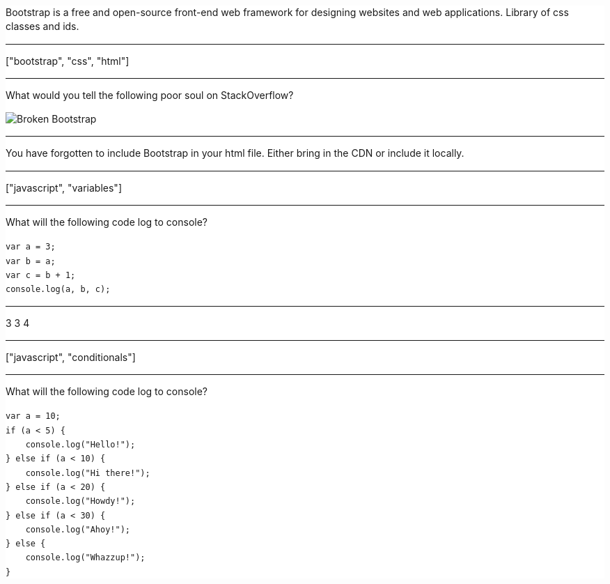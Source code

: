 
Bootstrap is a free and open-source front-end web framework for designing websites and web applications. Library of css classes and ids.

----

["bootstrap", "css", "html"]

****

What would you tell the following poor soul on StackOverflow?

![Broken Bootstrap](./img/Bootstrap_Not_Working.png)

****


You have forgotten to include Bootstrap in your html file. Either bring in the CDN or include it locally.

----

["javascript", "variables"]

****

What will the following code log to console?

```
var a = 3;
var b = a;
var c = b + 1;
console.log(a, b, c);
```

****


3 3 4

----

["javascript", "conditionals"]

****

What will the following code log to console?

```
var a = 10;
if (a < 5) {
	console.log("Hello!");
} else if (a < 10) {
	console.log("Hi there!");
} else if (a < 20) {
	console.log("Howdy!");
} else if (a < 30) {
	console.log("Ahoy!");
} else {
	console.log("Whazzup!");
}
```
